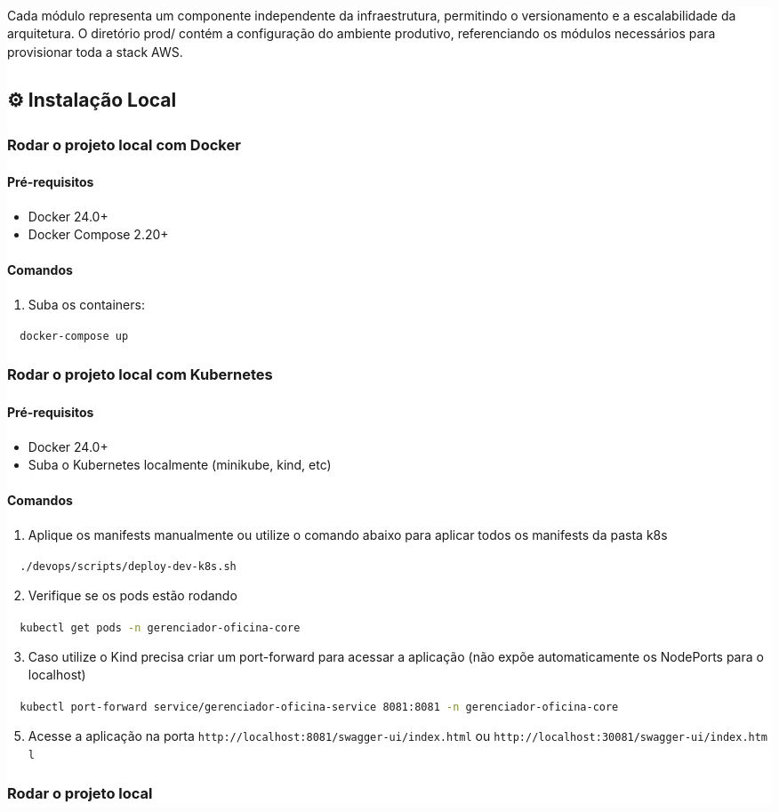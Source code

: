 Cada módulo representa um componente independente da infraestrutura, permitindo o versionamento e a escalabilidade da
arquitetura.
O diretório prod/ contém a configuração do ambiente produtivo, referenciando os módulos necessários para provisionar
toda a stack AWS.

## ⚙️ Instalação Local

### Rodar o projeto local com Docker

#### Pré-requisitos

- Docker 24.0+
- Docker Compose 2.20+

#### Comandos

1. Suba os containers:

```bash
  docker-compose up 
```

### Rodar o projeto local com Kubernetes

#### Pré-requisitos

- Docker 24.0+
- Suba o Kubernetes localmente (minikube, kind, etc)

#### Comandos

1. Aplique os manifests manualmente ou utilize o comando abaixo para aplicar todos os manifests da pasta k8s

```bash
  ./devops/scripts/deploy-dev-k8s.sh
```

2. Verifique se os pods estão rodando

```bash
  kubectl get pods -n gerenciador-oficina-core
```

3. Caso utilize o Kind precisa criar um port-forward para acessar a aplicação
   (não expõe automaticamente os NodePorts para o localhost)

```bash
  kubectl port-forward service/gerenciador-oficina-service 8081:8081 -n gerenciador-oficina-core
```

5. Acesse a aplicação na porta `http://localhost:8081/swagger-ui/index.html` ou
   `http://localhost:30081/swagger-ui/index.html`

### Rodar o projeto local
